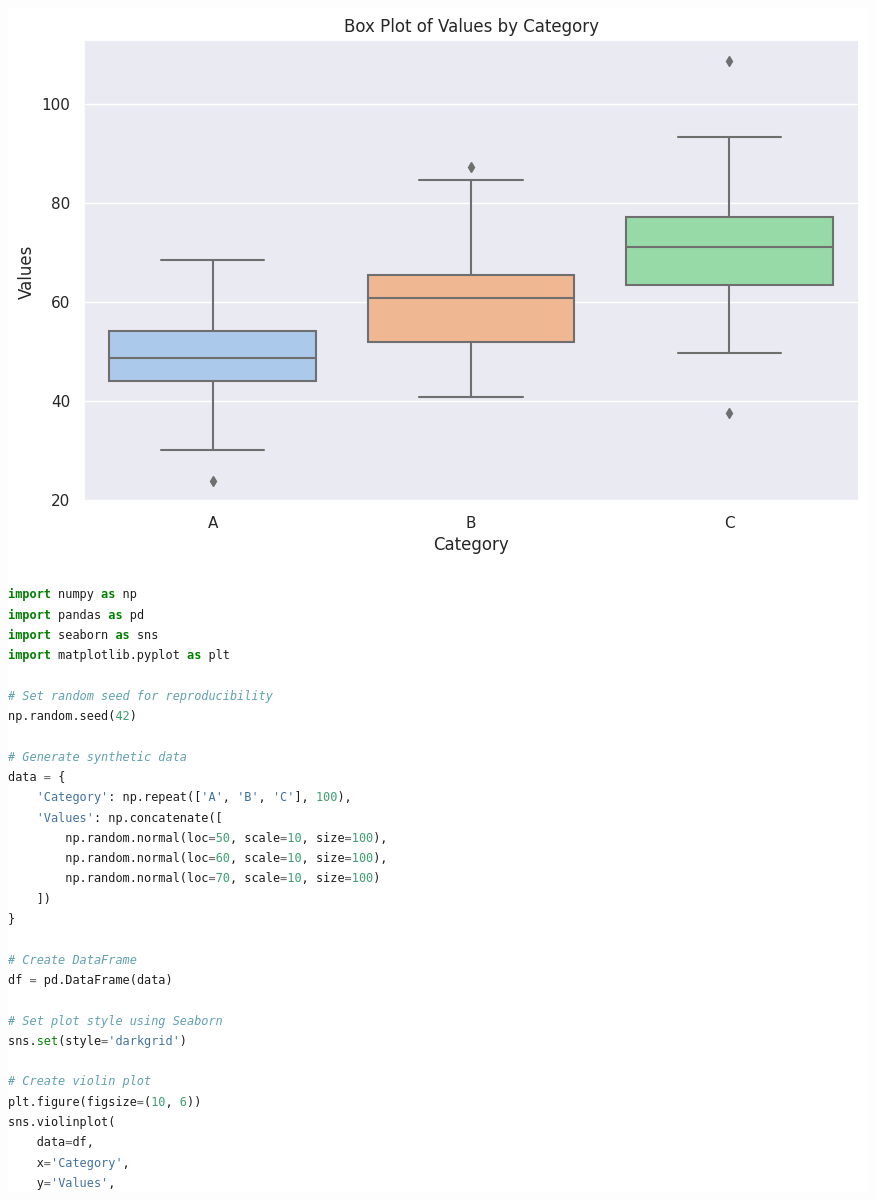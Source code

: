 
    
![png](pics/output_38_0.png)
    



```python
import numpy as np
import pandas as pd
import seaborn as sns
import matplotlib.pyplot as plt

# Set random seed for reproducibility
np.random.seed(42)

# Generate synthetic data
data = {
    'Category': np.repeat(['A', 'B', 'C'], 100),
    'Values': np.concatenate([
        np.random.normal(loc=50, scale=10, size=100),
        np.random.normal(loc=60, scale=10, size=100),
        np.random.normal(loc=70, scale=10, size=100)
    ])
}

# Create DataFrame
df = pd.DataFrame(data)

# Set plot style using Seaborn
sns.set(style='darkgrid')

# Create violin plot
plt.figure(figsize=(10, 6))
sns.violinplot(
    data=df,
    x='Category',
    y='Values',
```